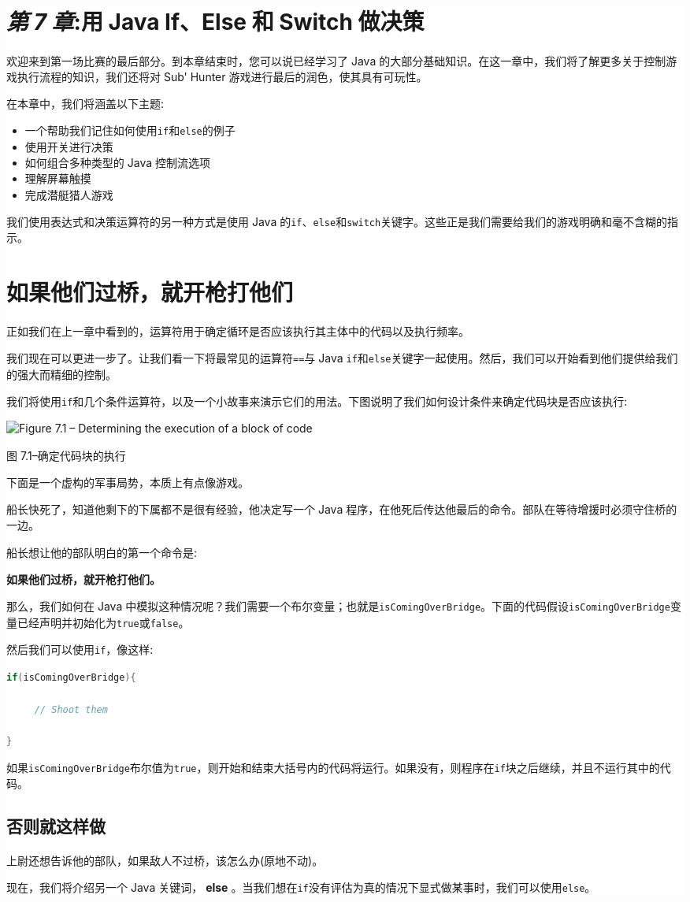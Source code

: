 # *第 7 章*:用 Java If、Else 和 Switch 做决策

欢迎来到第一场比赛的最后部分。到本章结束时，您可以说已经学习了 Java 的大部分基础知识。在这一章中，我们将了解更多关于控制游戏执行流程的知识，我们还将对 Sub' Hunter 游戏进行最后的润色，使其具有可玩性。

在本章中，我们将涵盖以下主题:

*   一个帮助我们记住如何使用`if`和`else`的例子
*   使用开关进行决策
*   如何组合多种类型的 Java 控制流选项
*   理解屏幕触摸
*   完成潜艇猎人游戏

我们使用表达式和决策运算符的另一种方式是使用 Java 的`if`、`else`和`switch`关键字。这些正是我们需要给我们的游戏明确和毫不含糊的指示。

# 如果他们过桥，就开枪打他们

正如我们在上一章中看到的，运算符用于确定循环是否应该执行其主体中的代码以及执行频率。

我们现在可以更进一步了。让我们看一下将最常见的运算符`==`与 Java `if`和`else`关键字一起使用。然后，我们可以开始看到他们提供给我们的强大而精细的控制。

我们将使用`if`和几个条件运算符，以及一个小故事来演示它们的用法。下图说明了我们如何设计条件来确定代码块是否应该执行:

![Figure 7.1 – Determining the execution of a block of code ](image/Figure_7.01_B16774.jpg)

图 7.1–确定代码块的执行

下面是一个虚构的军事局势，本质上有点像游戏。

船长快死了，知道他剩下的下属都不是很有经验，他决定写一个 Java 程序，在他死后传达他最后的命令。部队在等待增援时必须守住桥的一边。

船长想让他的部队明白的第一个命令是:

**如果他们过桥，就开枪打他们。**

那么，我们如何在 Java 中模拟这种情况呢？我们需要一个布尔变量；也就是`isComingOverBridge`。下面的代码假设`isComingOverBridge`变量已经声明并初始化为`true`或`false`。

然后我们可以使用`if`，像这样:

```java
if(isComingOverBridge){

     // Shoot them

}
```

如果`isComingOverBridge`布尔值为`true`，则开始和结束大括号内的代码将运行。如果没有，则程序在`if`块之后继续，并且不运行其中的代码。

## 否则就这样做

上尉还想告诉他的部队，如果敌人不过桥，该怎么办(原地不动)。

现在，我们将介绍另一个 Java 关键词， **else** 。当我们想在`if`没有评估为真的情况下显式做某事时，我们可以使用`else`。

